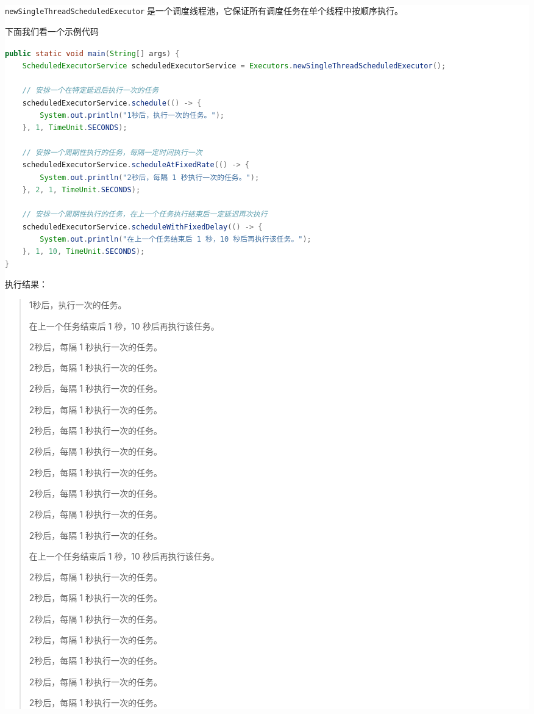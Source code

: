 `newSingleThreadScheduledExecutor` 是一个调度线程池，它保证所有调度任务在单个线程中按顺序执行。

下面我们看一个示例代码
```java
public static void main(String[] args) {
    ScheduledExecutorService scheduledExecutorService = Executors.newSingleThreadScheduledExecutor();
    
    // 安排一个在特定延迟后执行一次的任务
    scheduledExecutorService.schedule(() -> {
        System.out.println("1秒后，执行一次的任务。");
    }, 1, TimeUnit.SECONDS);

    // 安排一个周期性执行的任务，每隔一定时间执行一次
    scheduledExecutorService.scheduleAtFixedRate(() -> {
        System.out.println("2秒后，每隔 1 秒执行一次的任务。");
    }, 2, 1, TimeUnit.SECONDS);

    // 安排一个周期性执行的任务，在上一个任务执行结束后一定延迟再次执行
    scheduledExecutorService.scheduleWithFixedDelay(() -> {
        System.out.println("在上一个任务结束后 1 秒，10 秒后再执行该任务。");
    }, 1, 10, TimeUnit.SECONDS);
}
```

执行结果：
> 1秒后，执行一次的任务。
> 
> 在上一个任务结束后 1 秒，10 秒后再执行该任务。
> 
> 2秒后，每隔 1 秒执行一次的任务。
> 
> 2秒后，每隔 1 秒执行一次的任务。
> 
> 2秒后，每隔 1 秒执行一次的任务。
> 
> 2秒后，每隔 1 秒执行一次的任务。
> 
> 2秒后，每隔 1 秒执行一次的任务。
> 
> 2秒后，每隔 1 秒执行一次的任务。
> 
> 2秒后，每隔 1 秒执行一次的任务。
> 
> 2秒后，每隔 1 秒执行一次的任务。
> 
> 2秒后，每隔 1 秒执行一次的任务。
> 
> 2秒后，每隔 1 秒执行一次的任务。
> 
> 在上一个任务结束后 1 秒，10 秒后再执行该任务。
> 
> 2秒后，每隔 1 秒执行一次的任务。
> 
> 2秒后，每隔 1 秒执行一次的任务。
> 
> 2秒后，每隔 1 秒执行一次的任务。
> 
> 2秒后，每隔 1 秒执行一次的任务。
> 
> 2秒后，每隔 1 秒执行一次的任务。
> 
> 2秒后，每隔 1 秒执行一次的任务。
> 
> 2秒后，每隔 1 秒执行一次的任务。